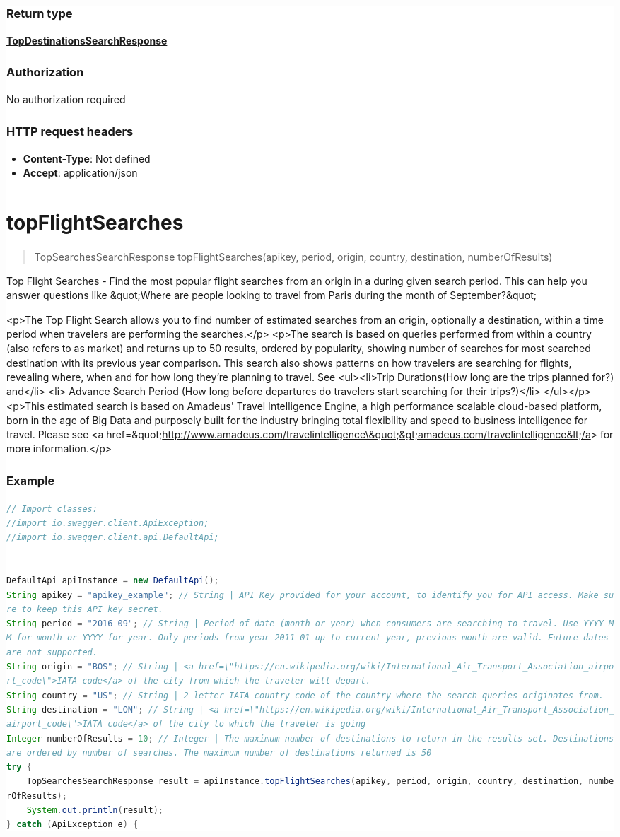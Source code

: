 ### Return type

[**TopDestinationsSearchResponse**](TopDestinationsSearchResponse.md)

### Authorization

No authorization required

### HTTP request headers

 - **Content-Type**: Not defined
 - **Accept**: application/json

<a name="topFlightSearches"></a>
# **topFlightSearches**
> TopSearchesSearchResponse topFlightSearches(apikey, period, origin, country, destination, numberOfResults)

Top Flight Searches - Find the most popular flight searches from an origin in a during given search period. This can help you answer questions like \&quot;Where are people looking to travel from Paris during the month of September?\&quot;

&lt;p&gt;The Top Flight Search allows you to find number of estimated searches from an origin, optionally a destination, within a time period when travelers are performing the searches.&lt;/p&gt;  &lt;p&gt;The search is based on queries performed from within a country (also refers to as market) and returns up to 50 results, ordered by popularity, showing number of searches for most searched destination with its previous year comparison. This search also shows patterns on how travelers are searching for flights, revealing where, when and for how long they’re planning to travel. See &lt;ul&gt;&lt;li&gt;Trip Durations(How long are the trips planned for?) and&lt;/li&gt; &lt;li&gt; Advance Search Period (How long before departures do travelers start searching for their trips?)&lt;/li&gt; &lt;/ul&gt;&lt;/p&gt; &lt;p&gt;This estimated search is based on Amadeus&#39; Travel Intelligence Engine, a high performance scalable cloud-based platform, born in the age of Big Data and purposely built for the industry bringing total flexibility and speed to business intelligence for travel. Please see &lt;a href&#x3D;\&quot;http://www.amadeus.com/travelintelligence\&quot;&gt;amadeus.com/travelintelligence&lt;/a&gt; for more information.&lt;/p&gt; 

### Example
```java
// Import classes:
//import io.swagger.client.ApiException;
//import io.swagger.client.api.DefaultApi;


DefaultApi apiInstance = new DefaultApi();
String apikey = "apikey_example"; // String | API Key provided for your account, to identify you for API access. Make sure to keep this API key secret.
String period = "2016-09"; // String | Period of date (month or year) when consumers are searching to travel. Use YYYY-MM for month or YYYY for year. Only periods from year 2011-01 up to current year, previous month are valid. Future dates are not supported.
String origin = "BOS"; // String | <a href=\"https://en.wikipedia.org/wiki/International_Air_Transport_Association_airport_code\">IATA code</a> of the city from which the traveler will depart.
String country = "US"; // String | 2-letter IATA country code of the country where the search queries originates from.
String destination = "LON"; // String | <a href=\"https://en.wikipedia.org/wiki/International_Air_Transport_Association_airport_code\">IATA code</a> of the city to which the traveler is going
Integer numberOfResults = 10; // Integer | The maximum number of destinations to return in the results set. Destinations are ordered by number of searches. The maximum number of destinations returned is 50
try {
    TopSearchesSearchResponse result = apiInstance.topFlightSearches(apikey, period, origin, country, destination, numberOfResults);
    System.out.println(result);
} catch (ApiException e) {
```